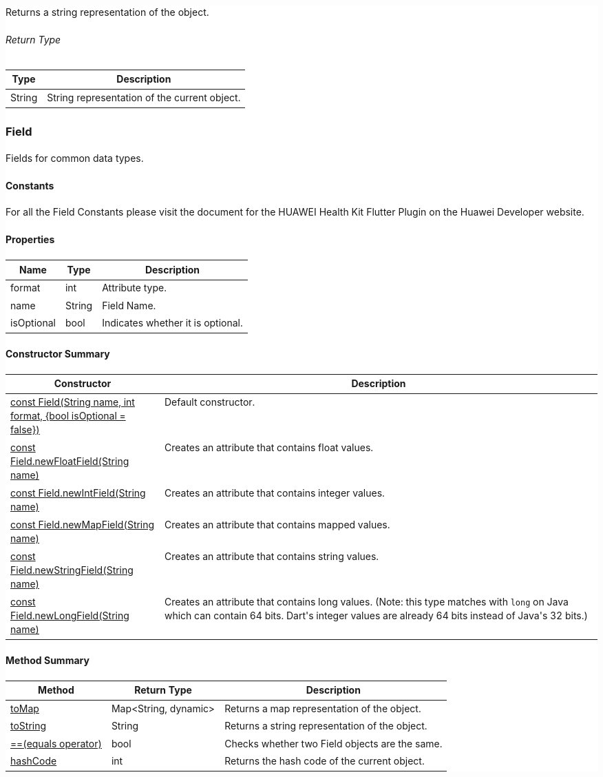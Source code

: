 Returns a string representation of the object.

###### Return Type

| Type   | Description                                  |
| ------ | -------------------------------------------- |
| String | String representation of the current object. |

### Field

Fields for common data types.

#### Constants

For all the Field Constants please visit the document for the HUAWEI Health Kit Flutter Plugin on the Huawei Developer website.

#### <a name="field-props"></a> Properties

| Name       | Type   | Description                       |
| ---------- | ------ | --------------------------------- |
| format     | int    | Attribute type.                   |
| name       | String | Field Name.                       |
| isOptional | bool   | Indicates whether it is optional. |

#### Constructor Summary

| Constructor                                                                                   | Description                                                                                                                                                                                   |
| --------------------------------------------------------------------------------------------- | --------------------------------------------------------------------------------------------------------------------------------------------------------------------------------------------- |
| [const Field(String name, int format, {bool isOptional = false})](#field-default-constructor) | Default constructor.                                                                                                                                                                          |
| [const Field.newFloatField(String name)](#const-fieldnewfloatfieldstring-name)                | Creates an attribute that contains float values.                                                                                                                                              |
| [const Field.newIntField(String name)](#const-fieldnewintfieldstring-name)                    | Creates an attribute that contains integer values.                                                                                                                                            |
| [const Field.newMapField(String name)](#const-fieldnewmapfieldstring-name)                    | Creates an attribute that contains mapped values.                                                                                                                                             |
| [const Field.newStringField(String name)](#const-fieldnewstringfieldstring-name)              | Creates an attribute that contains string values.                                                                                                                                             |
| [const Field.newLongField(String name)](#const-fieldnewlongfieldstring-name)                  | Creates an attribute that contains long values. (Note: this type matches with `long` on Java which can contain 64 bits. Dart's integer values are already 64 bits instead of Java's 32 bits.) |

#### Method Summary

| Method                               | Return Type           | Description                                    |
| ------------------------------------ | --------------------- | ---------------------------------------------- |
| [toMap](#field-toMap)                | Map\<String, dynamic> | Returns a map representation of the object.    |
| [toString](#field-toStr)             | String                | Returns a string representation of the object. |
| [==(equals operator)](#field-equals) | bool                  | Checks whether two Field objects are the same. |
| [hashCode](#field-hashCode)          | int                   | Returns the hash code of the current object.   |
